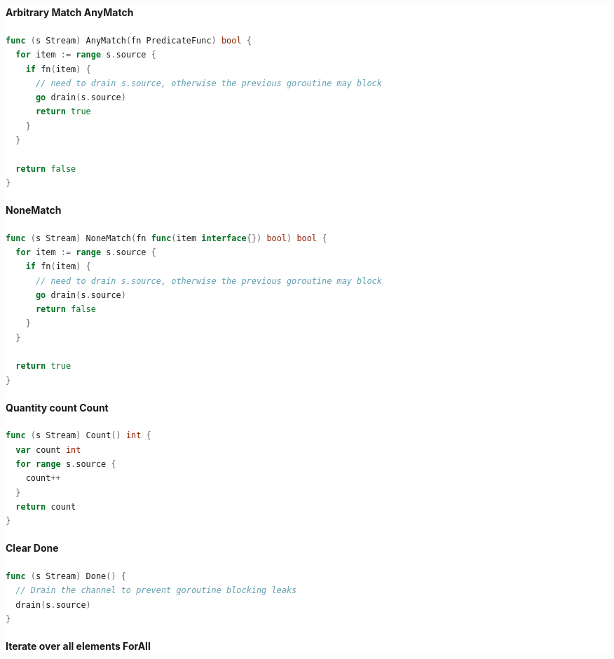 #### Arbitrary Match AnyMatch

```Go
func (s Stream) AnyMatch(fn PredicateFunc) bool {
  for item := range s.source {
    if fn(item) {
      // need to drain s.source, otherwise the previous goroutine may block
      go drain(s.source)
      return true
    }
  }

  return false
}
```

#### NoneMatch

```Go
func (s Stream) NoneMatch(fn func(item interface{}) bool) bool {
  for item := range s.source {
    if fn(item) {
      // need to drain s.source, otherwise the previous goroutine may block
      go drain(s.source)
      return false
    }
  }

  return true
}
```

#### Quantity count Count

```Go
func (s Stream) Count() int {
  var count int
  for range s.source {
    count++
  }
  return count
}
```

#### Clear Done

```Go
func (s Stream) Done() {
  // Drain the channel to prevent goroutine blocking leaks
  drain(s.source)
}
```

#### Iterate over all elements ForAll
